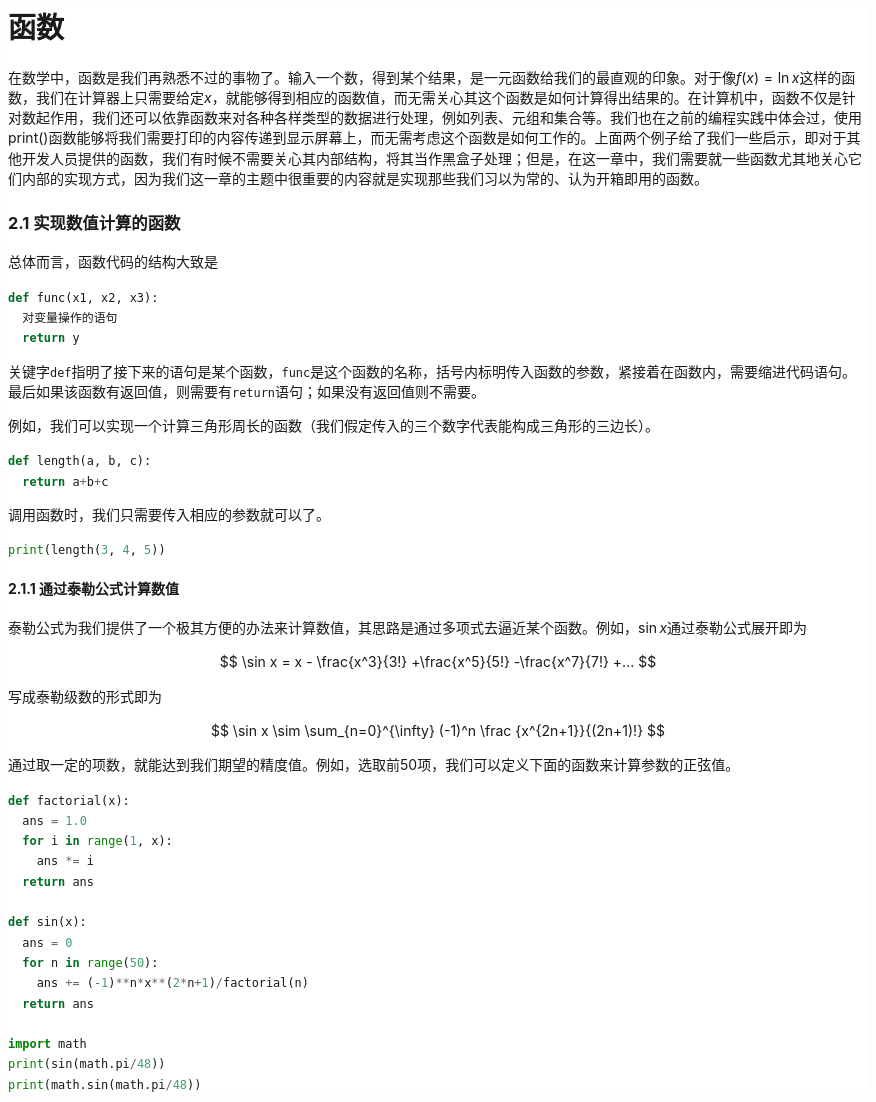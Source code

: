 # 函数

在数学中，函数是我们再熟悉不过的事物了。输入一个数，得到某个结果，是一元函数给我们的最直观的印象。对于像$f(x)=\ln x$这样的函数，我们在计算器上只需要给定$x$，就能够得到相应的函数值，而无需关心其这个函数是如何计算得出结果的。在计算机中，函数不仅是针对数起作用，我们还可以依靠函数来对各种各样类型的数据进行处理，例如列表、元组和集合等。我们也在之前的编程实践中体会过，使用print()函数能够将我们需要打印的内容传递到显示屏幕上，而无需考虑这个函数是如何工作的。上面两个例子给了我们一些启示，即对于其他开发人员提供的函数，我们有时候不需要关心其内部结构，将其当作黑盒子处理；但是，在这一章中，我们需要就一些函数尤其地关心它们内部的实现方式，因为我们这一章的主题中很重要的内容就是实现那些我们习以为常的、认为开箱即用的函数。

### 2.1 实现数值计算的函数

总体而言，函数代码的结构大致是

```python
def func(x1, x2, x3):
  对变量操作的语句
  return y

```

关键字`def`指明了接下来的语句是某个函数，`func`是这个函数的名称，括号内标明传入函数的参数，紧接着在函数内，需要缩进代码语句。最后如果该函数有返回值，则需要有`return`语句；如果没有返回值则不需要。

例如，我们可以实现一个计算三角形周长的函数（我们假定传入的三个数字代表能构成三角形的三边长）。

```python
def length(a, b, c):
  return a+b+c

```

调用函数时，我们只需要传入相应的参数就可以了。

```python
print(length(3, 4, 5))
```

#### 2.1.1 通过泰勒公式计算数值

泰勒公式为我们提供了一个极其方便的办法来计算数值，其思路是通过多项式去逼近某个函数。例如，$\sin x$通过泰勒公式展开即为

$$
\sin x = x - \frac{x^3}{3!} +\frac{x^5}{5!} -\frac{x^7}{7!} +...
$$

写成泰勒级数的形式即为

$$
\sin x \sim  \sum_{n=0}^{\infty} (-1)^n \frac {x^{2n+1}}{(2n+1)!}
$$

通过取一定的项数，就能达到我们期望的精度值。例如，选取前50项，我们可以定义下面的函数来计算参数的正弦值。

```python
def factorial(x):
  ans = 1.0
  for i in range(1, x):
    ans *= i
  return ans

def sin(x):
  ans = 0
  for n in range(50):
    ans += (-1)**n*x**(2*n+1)/factorial(n)
  return ans

import math
print(sin(math.pi/48))
print(math.sin(math.pi/48))

```
